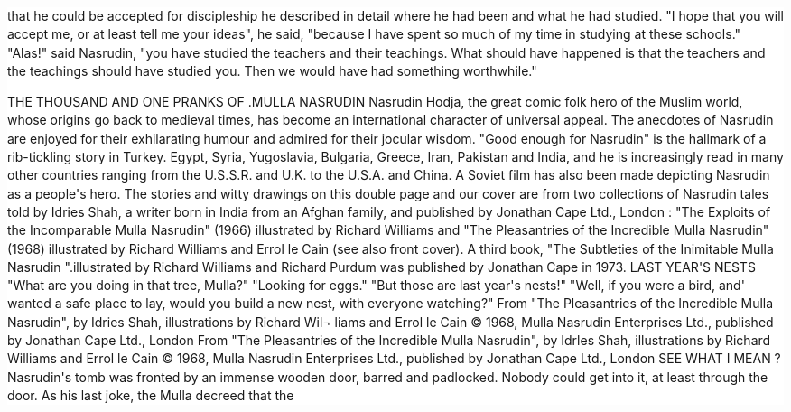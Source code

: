 that he could be accepted for discipleship
he described in detail where he had been
and what he had studied. "I hope that you
will accept me, or at least tell me your ideas",
he said, "because I have spent so much of
my time in studying at these schools."
"Alas!" said Nasrudin, "you have studied the
teachers and their teachings. What should
have happened is that the teachers and the
teachings should have studied you. Then we
would have had something worthwhile."




THE
THOUSAND
AND ONE
PRANKS
OF .MULLA
NASRUDIN
Nasrudin Hodja, the great comic folk hero of the
Muslim world, whose origins go back to medieval
times, has become an international character of
universal appeal. The anecdotes of Nasrudin are
enjoyed for their exhilarating humour and admired for
their jocular wisdom.
"Good enough for Nasrudin" is the hallmark of a
rib-tickling story in Turkey. Egypt, Syria, Yugoslavia,
Bulgaria, Greece, Iran, Pakistan and India, and he is
increasingly read in many other countries ranging
from the U.S.S.R. and U.K. to the U.S.A. and China.
A Soviet film has also been made depicting Nasrudin
as a people's hero.
The stories and witty drawings on this double page and
our cover are from two collections of Nasrudin tales
told by Idries Shah, a writer born in India from an
Afghan family, and published by Jonathan Cape Ltd.,
London : "The Exploits of the Incomparable Mulla
Nasrudin" (1966) illustrated by Richard Williams and
"The Pleasantries of the Incredible Mulla Nasrudin"
(1968) illustrated by Richard Williams and Errol le Cain
(see also front cover). A third book, "The Subtleties
of the Inimitable Mulla Nasrudin ".illustrated by Richard
Williams and Richard Purdum was published by
Jonathan Cape in 1973.
LAST YEAR'S NESTS
"What are you doing in that tree, Mulla?" "Looking for eggs."
"But those are last year's nests!"
"Well, if you were a bird, and' wanted a safe place to lay, would you build a new
nest, with everyone watching?"
From "The Pleasantries of the Incredible Mulla Nasrudin", by Idries Shah, illustrations by Richard Wil¬
liams and Errol le Cain © 1968, Mulla Nasrudin Enterprises Ltd., published by Jonathan Cape Ltd., London
From "The Pleasantries of the Incredible Mulla Nasrudin",
by Idrles Shah, illustrations by Richard Williams and
Errol le Cain © 1968, Mulla Nasrudin Enterprises Ltd.,
published by Jonathan Cape Ltd., London
SEE WHAT I MEAN ?
Nasrudin's tomb was fronted by an
immense wooden door, barred and
padlocked. Nobody could get into
it, at least through the door. As his
last joke, the Mulla decreed that the